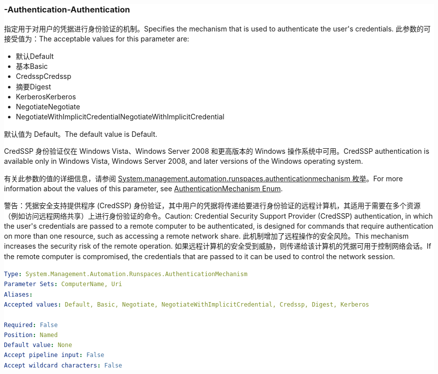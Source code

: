 ### <span data-ttu-id="9381d-167">-Authentication</span><span class="sxs-lookup"><span data-stu-id="9381d-167">-Authentication</span></span>

<span data-ttu-id="9381d-168">指定用于对用户的凭据进行身份验证的机制。</span><span class="sxs-lookup"><span data-stu-id="9381d-168">Specifies the mechanism that is used to authenticate the user's credentials.</span></span> <span data-ttu-id="9381d-169">此参数的可接受值为：</span><span class="sxs-lookup"><span data-stu-id="9381d-169">The acceptable values for this parameter are:</span></span>

- <span data-ttu-id="9381d-170">默认</span><span class="sxs-lookup"><span data-stu-id="9381d-170">Default</span></span>
- <span data-ttu-id="9381d-171">基本</span><span class="sxs-lookup"><span data-stu-id="9381d-171">Basic</span></span>
- <span data-ttu-id="9381d-172">Credssp</span><span class="sxs-lookup"><span data-stu-id="9381d-172">Credssp</span></span>
- <span data-ttu-id="9381d-173">摘要</span><span class="sxs-lookup"><span data-stu-id="9381d-173">Digest</span></span>
- <span data-ttu-id="9381d-174">Kerberos</span><span class="sxs-lookup"><span data-stu-id="9381d-174">Kerberos</span></span>
- <span data-ttu-id="9381d-175">Negotiate</span><span class="sxs-lookup"><span data-stu-id="9381d-175">Negotiate</span></span>
- <span data-ttu-id="9381d-176">NegotiateWithImplicitCredential</span><span class="sxs-lookup"><span data-stu-id="9381d-176">NegotiateWithImplicitCredential</span></span>

<span data-ttu-id="9381d-177">默认值为 Default。</span><span class="sxs-lookup"><span data-stu-id="9381d-177">The default value is Default.</span></span>

<span data-ttu-id="9381d-178">CredSSP 身份验证仅在 Windows Vista、Windows Server 2008 和更高版本的 Windows 操作系统中可用。</span><span class="sxs-lookup"><span data-stu-id="9381d-178">CredSSP authentication is available only in Windows Vista, Windows Server 2008, and later versions of the Windows operating system.</span></span>

<span data-ttu-id="9381d-179">有关此参数的值的详细信息，请参阅 [System.management.automation.runspaces.authenticationmechanism 枚举](/dotnet/api/system.management.automation.runspaces.authenticationmechanism)。</span><span class="sxs-lookup"><span data-stu-id="9381d-179">For more information about the values of this parameter, see [AuthenticationMechanism Enum](/dotnet/api/system.management.automation.runspaces.authenticationmechanism).</span></span>

<span data-ttu-id="9381d-180">警告：凭据安全支持提供程序 (CredSSP) 身份验证，其中用户的凭据将传递给要进行身份验证的远程计算机，其适用于需要在多个资源（例如访问远程网络共享）上进行身份验证的命令。</span><span class="sxs-lookup"><span data-stu-id="9381d-180">Caution: Credential Security Support Provider (CredSSP) authentication, in which the user's credentials are passed to a remote computer to be authenticated, is designed for commands that require authentication on more than one resource, such as accessing a remote network share.</span></span> <span data-ttu-id="9381d-181">此机制增加了远程操作的安全风险。</span><span class="sxs-lookup"><span data-stu-id="9381d-181">This mechanism increases the security risk of the remote operation.</span></span> <span data-ttu-id="9381d-182">如果远程计算机的安全受到威胁，则传递给该计算机的凭据可用于控制网络会话。</span><span class="sxs-lookup"><span data-stu-id="9381d-182">If the remote computer is compromised, the credentials that are passed to it can be used to control the network session.</span></span>

```yaml
Type: System.Management.Automation.Runspaces.AuthenticationMechanism
Parameter Sets: ComputerName, Uri
Aliases:
Accepted values: Default, Basic, Negotiate, NegotiateWithImplicitCredential, Credssp, Digest, Kerberos

Required: False
Position: Named
Default value: None
Accept pipeline input: False
Accept wildcard characters: False
```
